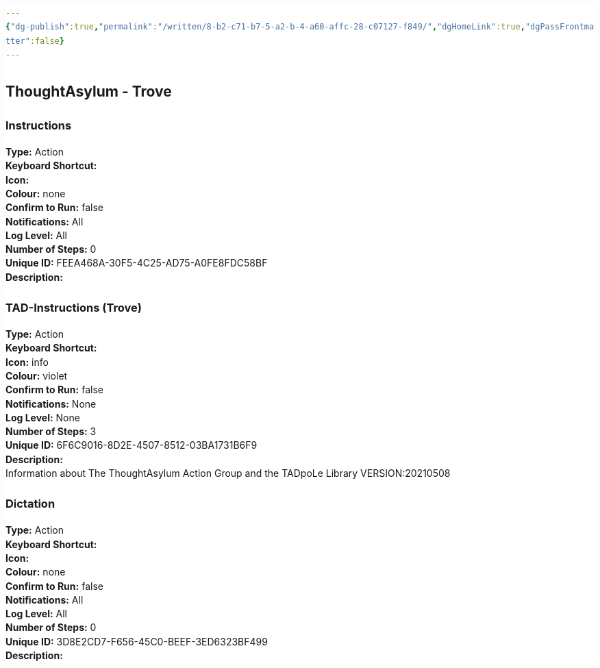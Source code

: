 ```yaml
---
{"dg-publish":true,"permalink":"/written/8-b2-c71-b7-5-a2-b-4-a60-affc-28-c07127-f849/","dgHomeLink":true,"dgPassFrontmatter":false}
---
```


## ThoughtAsylum - Trove

### Instructions
**Type:** Action  
**Keyboard Shortcut:**   
**Icon:**   
**Colour:** none  
**Confirm to Run:** false  
**Notifications:** All  
**Log Level:** All  
**Number of Steps:** 0  
**Unique ID:** FEEA468A-30F5-4C25-AD75-A0FE8FDC58BF  
**Description:**  



### TAD-Instructions (Trove)
**Type:** Action  
**Keyboard Shortcut:**   
**Icon:** info  
**Colour:** violet  
**Confirm to Run:** false  
**Notifications:** None  
**Log Level:** None  
**Number of Steps:** 3  
**Unique ID:** 6F6C9016-8D2E-4507-8512-03BA1731B6F9  
**Description:**  
Information about The ThoughtAsylum Action Group and the TADpoLe Library
VERSION:20210508


### Dictation
**Type:** Action  
**Keyboard Shortcut:**   
**Icon:**   
**Colour:** none  
**Confirm to Run:** false  
**Notifications:** All  
**Log Level:** All  
**Number of Steps:** 0  
**Unique ID:** 3D8E2CD7-F656-45C0-BEEF-3ED6323BF499  
**Description:**  



